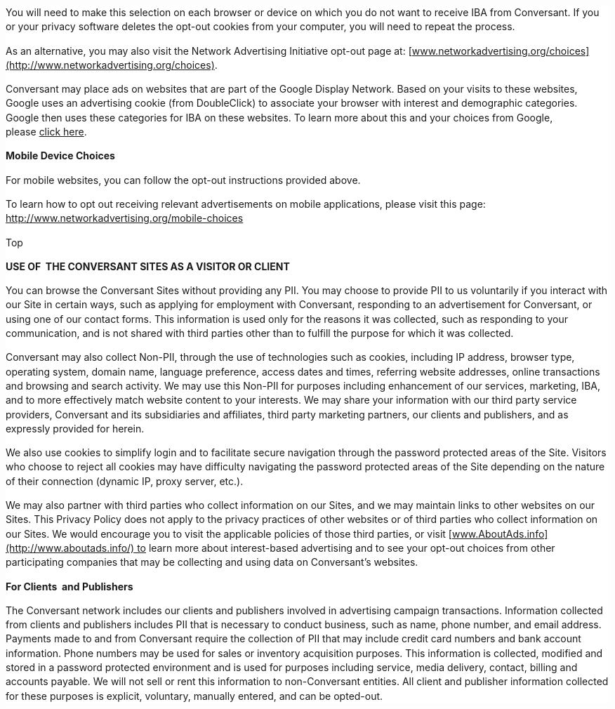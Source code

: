 You will need to make this selection on each browser or device on which you do not want to receive IBA from Conversant. If you or your privacy software deletes the opt-out cookies from your computer, you will need to repeat the process.

As an alternative, you may also visit the Network Advertising Initiative opt-out page at: [www.networkadvertising.org/choices](http://www.networkadvertising.org/choices).

Conversant may place ads on websites that are part of the Google Display Network. Based on your visits to these websites, Google uses an advertising cookie (from DoubleClick) to associate your browser with interest and demographic categories. Google then uses these categories for IBA on these websites. To learn more about this and your choices from Google, please [click here](http://www.google.com/ads/preferences/html/opt-out.html).

**Mobile Device Choices**

For mobile websites, you can follow the opt-out instructions provided above.

To learn how to opt out receiving relevant advertisements on mobile applications, please visit this page: <http://www.networkadvertising.org/mobile-choices>

Top

**USE OF  THE CONVERSANT SITES AS A VISITOR OR CLIENT**

You can browse the Conversant Sites without providing any PII. You may choose to provide PII to us voluntarily if you interact with our Site in certain ways, such as applying for employment with Conversant, responding to an advertisement for Conversant, or using one of our contact forms. This information is used only for the reasons it was collected, such as responding to your communication, and is not shared with third parties other than to fulfill the purpose for which it was collected.

Conversant may also collect Non-PII, through the use of technologies such as cookies, including IP address, browser type, operating system, domain name, language preference, access dates and times, referring website addresses, online transactions and browsing and search activity. We may use this Non-PII for purposes including enhancement of our services, marketing, IBA, and to more effectively match website content to your interests. We may share your information with our third party service providers, Conversant and its subsidiaries and affiliates, third party marketing partners, our clients and publishers, and as expressly provided for herein.

We also use cookies to simplify login and to facilitate secure navigation through the password protected areas of the Site. Visitors who choose to reject all cookies may have difficulty navigating the password protected areas of the Site depending on the nature of their connection (dynamic IP, proxy server, etc.).

We may also partner with third parties who collect information on our Sites, and we may maintain links to other websites on our Sites. This Privacy Policy does not apply to the privacy practices of other websites or of third parties who collect information on our Sites. We would encourage you to visit the applicable policies of those third parties, or visit [www.AboutAds.info](http://www.aboutads.info/) to learn more about interest-based advertising and to see your opt-out choices from other participating companies that may be collecting and using data on Conversant’s websites.

**For Clients  and Publishers**

The Conversant network includes our clients and publishers involved in advertising campaign transactions. Information collected from clients and publishers includes PII that is necessary to conduct business, such as name, phone number, and email address. Payments made to and from Conversant require the collection of PII that may include credit card numbers and bank account information. Phone numbers may be used for sales or inventory acquisition purposes. This information is collected, modified and stored in a password protected environment and is used for purposes including service, media delivery, contact, billing and accounts payable. We will not sell or rent this information to non-Conversant entities. All client and publisher information collected for these purposes is explicit, voluntary, manually entered, and can be opted-out.
